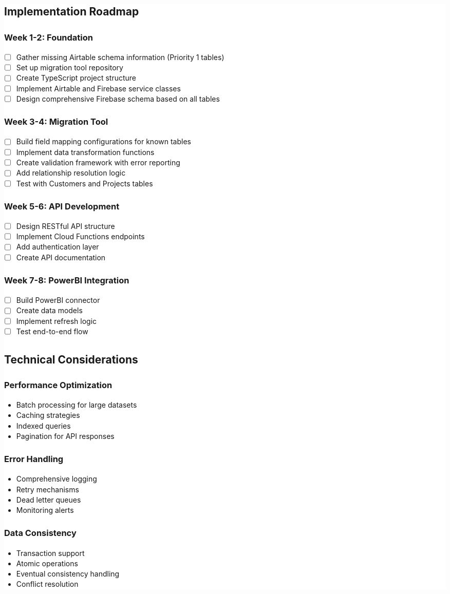## Implementation Roadmap

### Week 1-2: Foundation
- [ ] Gather missing Airtable schema information (Priority 1 tables)
- [ ] Set up migration tool repository
- [ ] Create TypeScript project structure
- [ ] Implement Airtable and Firebase service classes
- [ ] Design comprehensive Firebase schema based on all tables

### Week 3-4: Migration Tool
- [ ] Build field mapping configurations for known tables
- [ ] Implement data transformation functions
- [ ] Create validation framework with error reporting
- [ ] Add relationship resolution logic
- [ ] Test with Customers and Projects tables

### Week 5-6: API Development
- [ ] Design RESTful API structure
- [ ] Implement Cloud Functions endpoints
- [ ] Add authentication layer
- [ ] Create API documentation

### Week 7-8: PowerBI Integration
- [ ] Build PowerBI connector
- [ ] Create data models
- [ ] Implement refresh logic
- [ ] Test end-to-end flow

## Technical Considerations

### Performance Optimization
- Batch processing for large datasets
- Caching strategies
- Indexed queries
- Pagination for API responses

### Error Handling
- Comprehensive logging
- Retry mechanisms
- Dead letter queues
- Monitoring alerts

### Data Consistency
- Transaction support
- Atomic operations
- Eventual consistency handling
- Conflict resolution
